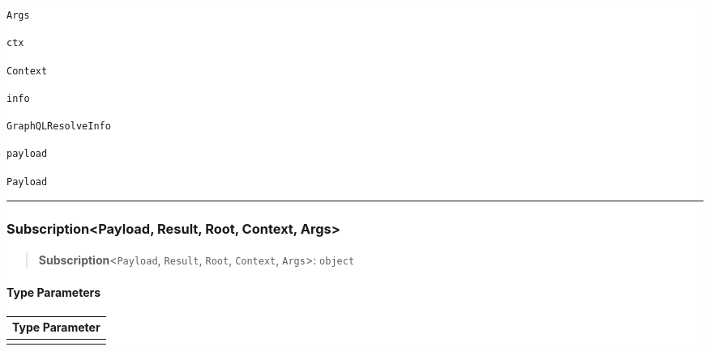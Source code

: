 `Args`

</td>
</tr>
<tr>
<td>

<a id="ctx-3"></a> `ctx`

</td>
<td>

`Context`

</td>
</tr>
<tr>
<td>

<a id="info-3"></a> `info`

</td>
<td>

`GraphQLResolveInfo`

</td>
</tr>
<tr>
<td>

<a id="payload"></a> `payload`

</td>
<td>

`Payload`

</td>
</tr>
</tbody>
</table>

---

### Subscription\<Payload, Result, Root, Context, Args\>

> **Subscription**\<`Payload`, `Result`, `Root`, `Context`, `Args`\>: `object`

#### Type Parameters

<table>
<thead>
<tr>
<th>Type Parameter</th>
</tr>
</thead>
<tbody>
<tr>
<td>
